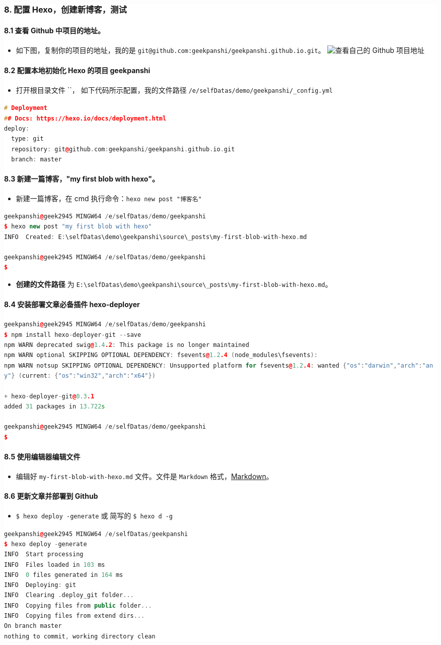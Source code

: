 ### 8. 配置 Hexo，创建新博客，测试
#### 8.1 查看 Github 中项目的地址。
* 如下图，复制你的项目的地址，我的是 `git@github.com:geekpanshi/geekpanshi.github.io.git`。
![查看自己的 Github 项目地址](https://i.imgur.com/UjFKeSF.png "查看自己的 Github 项目地址")

#### 8.2 配置本地初始化 Hexo 的项目 geekpanshi
* 打开根目录文件 ``， 如下代码所示配置，我的文件路径 `/e/selfDatas/demo/geekpanshi/_config.yml`
```C++
# Deployment
## Docs: https://hexo.io/docs/deployment.html
deploy:
  type: git
  repository: git@github.com:geekpanshi/geekpanshi.github.io.git
  branch: master
```

#### 8.3 新建一篇博客，"my first blob with hexo"。
* 新建一篇博客，在 cmd 执行命令：`hexo new post "博客名"`
```C++
geekpanshi@geek2945 MINGW64 /e/selfDatas/demo/geekpanshi
$ hexo new post "my first blob with hexo"
INFO  Created: E:\selfDatas\demo\geekpanshi\source\_posts\my-first-blob-with-hexo.md

geekpanshi@geek2945 MINGW64 /e/selfDatas/demo/geekpanshi
$
```
* **创建的文件路径** 为 `E:\selfDatas\demo\geekpanshi\source\_posts\my-first-blob-with-hexo.md`。

#### 8.4 安装部署文章必备插件 hexo-deployer
```C++
geekpanshi@geek2945 MINGW64 /e/selfDatas/demo/geekpanshi
$ npm install hexo-deployer-git --save
npm WARN deprecated swig@1.4.2: This package is no longer maintained
npm WARN optional SKIPPING OPTIONAL DEPENDENCY: fsevents@1.2.4 (node_modules\fsevents):
npm WARN notsup SKIPPING OPTIONAL DEPENDENCY: Unsupported platform for fsevents@1.2.4: wanted {"os":"darwin","arch":"any"} (current: {"os":"win32","arch":"x64"})

+ hexo-deployer-git@0.3.1
added 31 packages in 13.722s

geekpanshi@geek2945 MINGW64 /e/selfDatas/demo/geekpanshi
$
```
#### 8.5 使用编辑器编辑文件
* 编辑好 `my-first-blob-with-hexo.md` 文件。文件是 `Markdown` 格式，[Markdown](https://baike.baidu.com/item/markdown/3245829?fr=aladdin)。

#### 8.6 更新文章并部署到 Github

* `$ hexo deploy -generate` 或 简写的 `$ hexo d -g`
```C++
geekpanshi@geek2945 MINGW64 /e/selfDatas/geekpanshi
$ hexo deploy -generate
INFO  Start processing
INFO  Files loaded in 103 ms
INFO  0 files generated in 164 ms
INFO  Deploying: git
INFO  Clearing .deploy_git folder...
INFO  Copying files from public folder...
INFO  Copying files from extend dirs...
On branch master
nothing to commit, working directory clean
```
